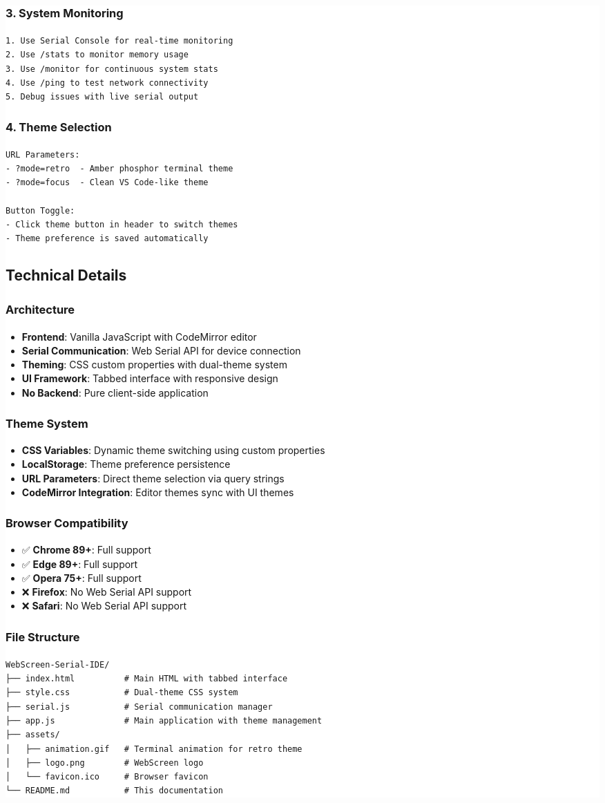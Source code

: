 ### 3. **System Monitoring**
```
1. Use Serial Console for real-time monitoring
2. Use /stats to monitor memory usage
3. Use /monitor for continuous system stats
4. Use /ping to test network connectivity
5. Debug issues with live serial output
```

### 4. **Theme Selection**
```
URL Parameters:
- ?mode=retro  - Amber phosphor terminal theme
- ?mode=focus  - Clean VS Code-like theme

Button Toggle:
- Click theme button in header to switch themes
- Theme preference is saved automatically
```

## Technical Details

### Architecture
- **Frontend**: Vanilla JavaScript with CodeMirror editor
- **Serial Communication**: Web Serial API for device connection
- **Theming**: CSS custom properties with dual-theme system
- **UI Framework**: Tabbed interface with responsive design
- **No Backend**: Pure client-side application

### Theme System
- **CSS Variables**: Dynamic theme switching using custom properties
- **LocalStorage**: Theme preference persistence
- **URL Parameters**: Direct theme selection via query strings
- **CodeMirror Integration**: Editor themes sync with UI themes

### Browser Compatibility
- ✅ **Chrome 89+**: Full support
- ✅ **Edge 89+**: Full support  
- ✅ **Opera 75+**: Full support
- ❌ **Firefox**: No Web Serial API support
- ❌ **Safari**: No Web Serial API support

### File Structure
```
WebScreen-Serial-IDE/
├── index.html          # Main HTML with tabbed interface
├── style.css           # Dual-theme CSS system
├── serial.js           # Serial communication manager
├── app.js              # Main application with theme management
├── assets/
│   ├── animation.gif   # Terminal animation for retro theme
│   ├── logo.png        # WebScreen logo
│   └── favicon.ico     # Browser favicon
└── README.md           # This documentation
```
